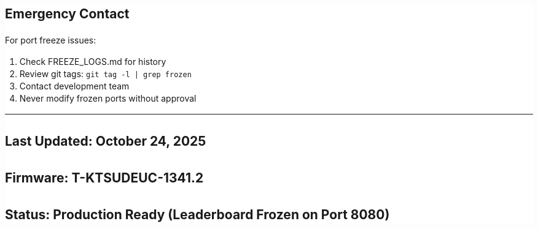 
## **Emergency Contact**

For port freeze issues:
1. Check FREEZE_LOGS.md for history
2. Review git tags: `git tag -l | grep frozen`
3. Contact development team
4. Never modify frozen ports without approval

---

## **Last Updated:** October 24, 2025
## **Firmware:** T-KTSUDEUC-1341.2
## **Status:** Production Ready (Leaderboard Frozen on Port 8080)
